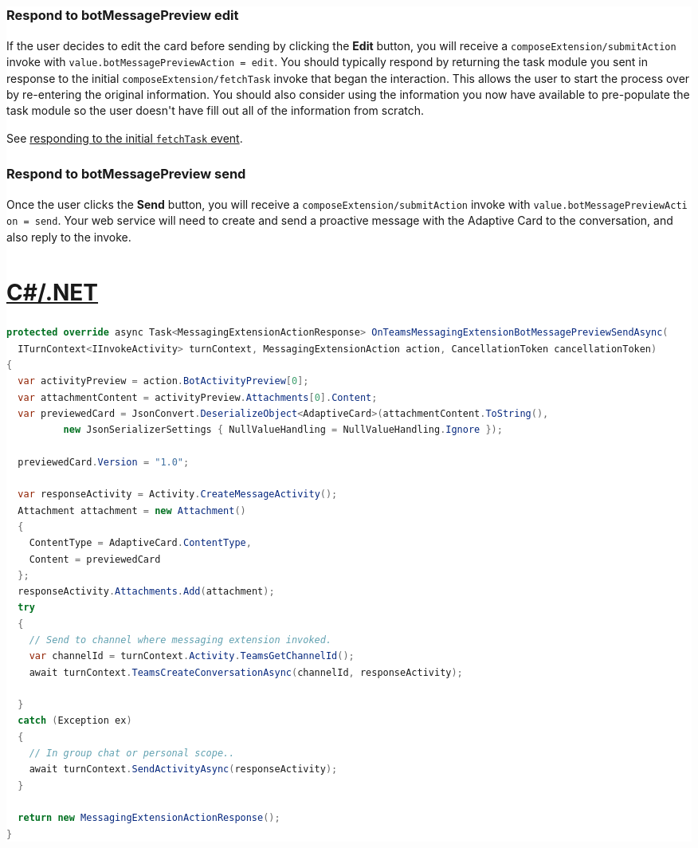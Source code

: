 ### Respond to botMessagePreview edit

If the user decides to edit the card before sending by clicking the **Edit** button, you will receive a `composeExtension/submitAction` invoke with `value.botMessagePreviewAction = edit`. You should typically respond by returning the task module you sent in response to the initial `composeExtension/fetchTask` invoke that began the interaction. This allows the user to start the process over by re-entering the original information. You should also consider using the information you now have available to pre-populate the task module so the user doesn't have fill out all of the information from scratch.

See [responding to the initial `fetchTask` event](~/messaging-extensions/how-to/action-commands/create-task-module.md).

### Respond to botMessagePreview send

Once the user clicks the **Send** button, you will receive a `composeExtension/submitAction` invoke with `value.botMessagePreviewAction = send`. Your web service will need to create and send a proactive message with the Adaptive Card to the conversation, and also reply to the invoke.

# [C#/.NET](#tab/dotnet)

```csharp
protected override async Task<MessagingExtensionActionResponse> OnTeamsMessagingExtensionBotMessagePreviewSendAsync(
  ITurnContext<IInvokeActivity> turnContext, MessagingExtensionAction action, CancellationToken cancellationToken)
{
  var activityPreview = action.BotActivityPreview[0];
  var attachmentContent = activityPreview.Attachments[0].Content;
  var previewedCard = JsonConvert.DeserializeObject<AdaptiveCard>(attachmentContent.ToString(),
          new JsonSerializerSettings { NullValueHandling = NullValueHandling.Ignore });
  
  previewedCard.Version = "1.0";

  var responseActivity = Activity.CreateMessageActivity();
  Attachment attachment = new Attachment()
  {
    ContentType = AdaptiveCard.ContentType,
    Content = previewedCard
  };
  responseActivity.Attachments.Add(attachment);
  try
  {
    // Send to channel where messaging extension invoked.
    var channelId = turnContext.Activity.TeamsGetChannelId();
    await turnContext.TeamsCreateConversationAsync(channelId, responseActivity);

  }
  catch (Exception ex)
  {
    // In group chat or personal scope..
    await turnContext.SendActivityAsync(responseActivity);
  }

  return new MessagingExtensionActionResponse();
}
```
